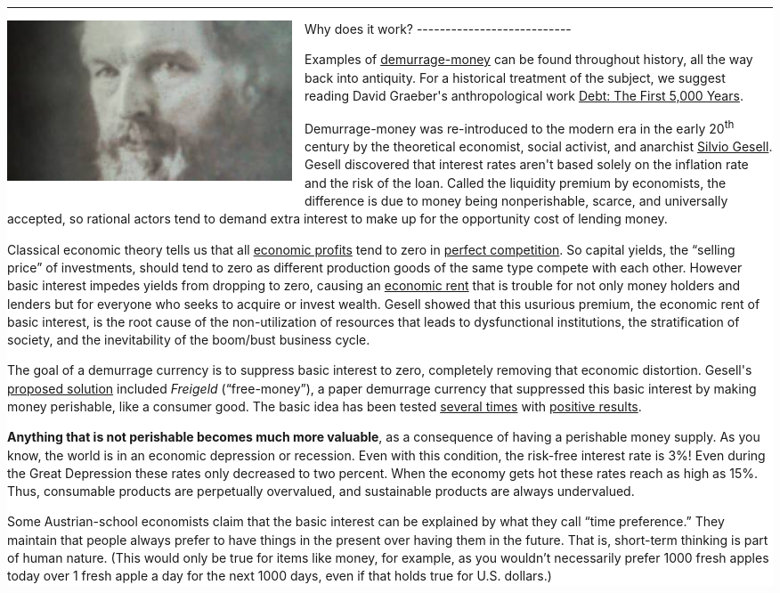 <div class="clear"><hr /></div>

<img class="odd" style="float:left;margin-right:1em;margin-bottom:1em;" src="/static/images/silvio.jpg">
Why&nbsp;does it&nbsp;work?
---------------------------

Examples of [demurrage-money](http://en.wikipedia.org/wiki/Demurrage_%28currency%29) can be found throughout history, all the way back into antiquity. For a historical treatment of the subject, we suggest reading David Graeber's anthropological work [Debt: The First 5,000 Years](http://en.wikipedia.org/wiki/Debt:_The_First_5000_Years).

Demurrage-money was re-introduced to the modern era in the early 20<sup>th</sup> century by the theoretical economist, social activist, and anarchist [Silvio Gesell](http://en.wikipedia.org/wiki/Silvio_Gesell). Gesell discovered that interest rates aren't based solely on the inflation rate and the risk of the loan. Called the liquidity premium by economists, the difference is due to money being nonperishable, scarce, and universally accepted, so rational actors tend to demand extra interest to make up for the opportunity cost of lending money.

Classical economic theory tells us that all [economic profits](http://en.wikipedia.org/wiki/Economic_profit) tend to zero in [perfect competition](http://en.wikipedia.org/wiki/Perfect_competition). So capital yields, the “selling price” of investments, should tend to zero as different production goods of the same type compete with each other. However basic interest impedes yields from dropping to zero, causing an [economic rent](http://en.wikipedia.org/wiki/Economic_rent) that is trouble for not only money holders and lenders but for everyone who seeks to acquire or invest wealth. Gesell showed that this usurious premium, the economic rent of basic interest, is the root cause of the non-utilization of resources that leads to dysfunctional institutions, the stratification of society, and the inevitability of the boom/bust business cycle.

The goal of a demurrage currency is to suppress basic interest to zero, completely removing that economic distortion. Gesell's [proposed solution](http://wikilivres.ca/wiki/The_Natural_Economic_Order) included *Freigeld* (“free-money”), a paper demurrage currency that suppressed this basic interest by making money perishable, like a consumer good. The basic idea has been tested [several times](http://en.wikipedia.org/wiki/Worgl_Experiment#The_W.C3.B6rgl_Experiment) with [positive results](http://en.wikipedia.org/wiki/Chiemgauer).

**Anything that is not perishable becomes much more valuable**, as a consequence of having a perishable money supply. As you know, the world is in an economic depression or recession. Even with this condition, the risk-free interest rate is 3%! Even during the Great Depression these rates only decreased to two percent. When the economy gets hot these rates reach as high as 15%. Thus, consumable products are perpetually overvalued, and sustainable products are always undervalued.

Some Austrian-school economists claim that the basic interest can be explained by what they call “time preference.” They maintain that people always prefer to have things in the present over having them in the future. That is, short-term thinking is part of human nature. (This would only be true for items like money, for example, as you wouldn’t necessarily prefer 1000 fresh apples today over 1 fresh apple a day for the next 1000 days, even if that holds true for U.S. dollars.)
